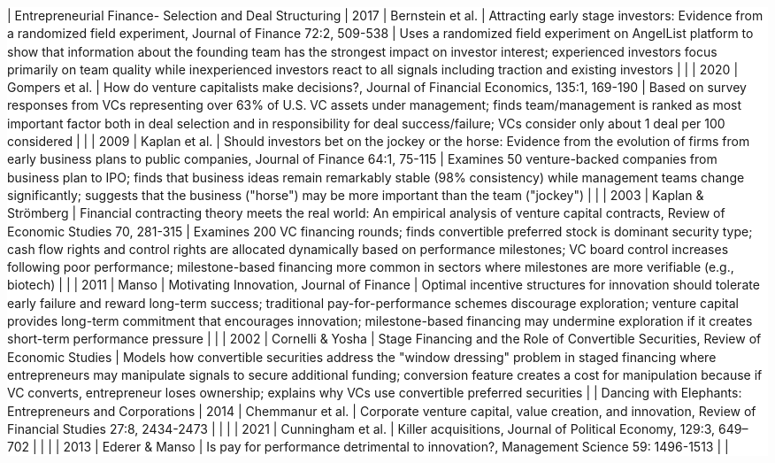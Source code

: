 | Entrepreneurial Finance-  Selection and Deal Structuring | 2017 | Bernstein et al.                        | Attracting early stage investors: Evidence from a randomized field experiment, Journal of Finance 72:2, 509-538                                                                             | Uses a randomized field experiment on AngelList platform to show that information about the founding team has the strongest impact on investor interest; experienced investors focus primarily on team quality while inexperienced investors react to all signals including traction and existing investors                                                |
|                                                          | 2020 | Gompers et al.                          | How do venture capitalists make decisions?, Journal of Financial Economics, 135:1, 169-190                                                                                                  | Based on survey responses from VCs representing over 63% of U.S. VC assets under management; finds team/management is ranked as most important factor both in deal selection and in responsibility for deal success/failure; VCs consider only about 1 deal per 100 considered                                                                             |
|                                                          | 2009 | Kaplan et al.                           | Should investors bet on the jockey or the horse: Evidence from the evolution of firms from early business plans to public companies, Journal of Finance 64:1, 75-115                        | Examines 50 venture-backed companies from business plan to IPO; finds that business ideas remain remarkably stable (98% consistency) while management teams change significantly; suggests that the business ("horse") may be more important than the team ("jockey")                                                                                      |
|                                                          | 2003 | Kaplan & Strömberg                      | Financial contracting theory meets the real world: An empirical analysis of venture capital contracts, Review of Economic Studies 70, 281-315                                               | Examines 200 VC financing rounds; finds convertible preferred stock is dominant security type; cash flow rights and control rights are allocated dynamically based on performance milestones; VC board control increases following poor performance; milestone-based financing more common in sectors where milestones are more verifiable (e.g., biotech) |
|                                                          | 2011 | Manso                                   | Motivating Innovation, Journal of Finance                                                                                                                                                   | Optimal incentive structures for innovation should tolerate early failure and reward long-term success; traditional pay-for-performance schemes discourage exploration; venture capital provides long-term commitment that encourages innovation; milestone-based financing may undermine exploration if it creates short-term performance pressure        |
|                                                          | 2002 | Cornelli & Yosha                        | Stage Financing and the Role of Convertible Securities, Review of Economic Studies                                                                                                          | Models how convertible securities address the "window dressing" problem in staged financing where entrepreneurs may manipulate signals to secure additional funding; conversion feature creates a cost for manipulation because if VC converts, entrepreneur loses ownership; explains why VCs use convertible preferred securities                        |
| Dancing with Elephants: Entrepreneurs and Corporations   | 2014 | Chemmanur et al.                        | Corporate venture capital, value creation, and innovation, Review of Financial Studies 27:8, 2434-2473                                                                                      |                                                                                                                                                                                                                                                                                                                                                            |
|                                                          | 2021 | Cunningham et al.                       | Killer acquisitions, Journal of Political Economy, 129:3, 649–702                                                                                                                           |                                                                                                                                                                                                                                                                                                                                                            |
|                                                          | 2013 | Ederer & Manso                          | Is pay for performance detrimental to innovation?, Management Science 59: 1496-1513                                                                                                         |                                                                                                                                                                                                                                                                                                                                                            |